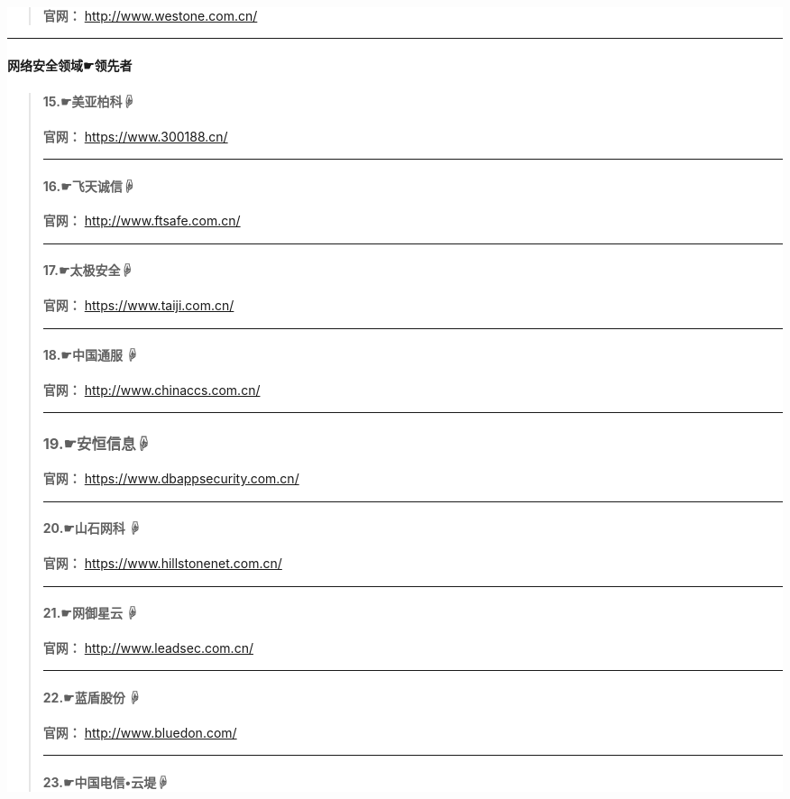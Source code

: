 >
>**官网：** http://www.westone.com.cn/

-----------------------------------------------------------------------------------------------------------------------------------------------------------

#### 网络安全领域☛领先者

>#### 15.☛美亚柏科☟
>
>**官网：** https://www.300188.cn/ 
>
>-----------------------------------------------------------------------------------------------------------------------------------------------------------
>
>#### 16.☛飞天诚信☟
>
>**官网：** http://www.ftsafe.com.cn/ 
>
>-----------------------------------------------------------------------------------------------------------------------------------------------------------
>
>#### 17.☛太极安全☟
>
>**官网：** https://www.taiji.com.cn/ 
>
>-----------------------------------------------------------------------------------------------------------------------------------------------------------
>
>#### 18.☛中国通服 ☟
>
>**官网：** http://www.chinaccs.com.cn/
>
>-----------------------------------------------------------------------------------------------------------------------------------------------------------
>
>### 19.☛安恒信息☟ 
>
>**官网：** https://www.dbappsecurity.com.cn/
>
>-----------------------------------------------------------------------------------------------------------------------------------------------------------
>
>#### 20.☛山石网科 ☟
>
>**官网：** https://www.hillstonenet.com.cn/
>
>-----------------------------------------------------------------------------------------------------------------------------------------------------------
>
>#### 21.☛网御星云 ☟
>
>**官网：** http://www.leadsec.com.cn/
>
>-----------------------------------------------------------------------------------------------------------------------------------------------------------
>
>#### 22.☛蓝盾股份 ☟
>
>**官网：** http://www.bluedon.com/
>
>-----------------------------------------------------------------------------------------------------------------------------------------------------------
>
>#### 23.☛中国电信•云堤☟ 